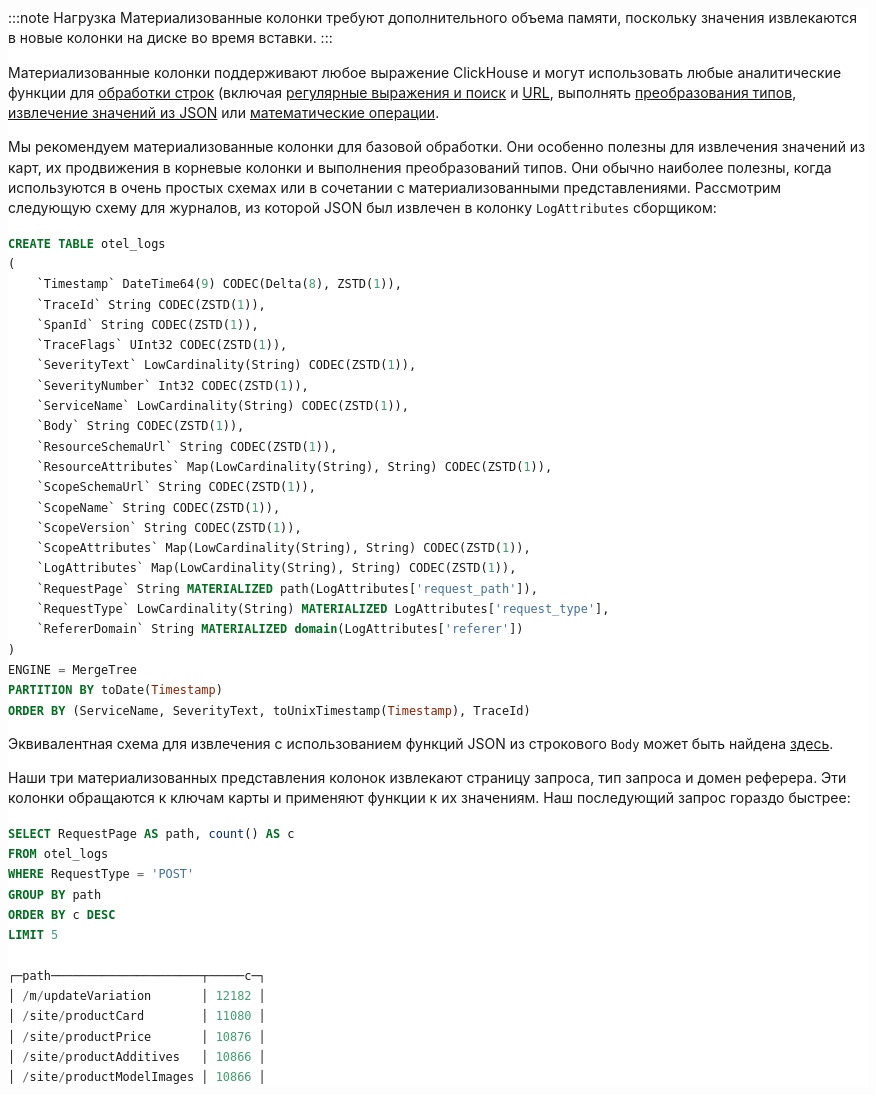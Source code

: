 :::note Нагрузка 
Материализованные колонки требуют дополнительного объема памяти, поскольку значения извлекаются в новые колонки на диске во время вставки.
:::

Материализованные колонки поддерживают любое выражение ClickHouse и могут использовать любые аналитические функции для [обработки строк](/sql-reference/functions/string-functions) (включая [регулярные выражения и поиск](/sql-reference/functions/string-search-functions) и [URL](/sql-reference/functions/url-functions), выполнять [преобразования типов](/sql-reference/functions/type-conversion-functions), [извлечение значений из JSON](/sql-reference/functions/json-functions) или [математические операции](/sql-reference/functions/math-functions).

Мы рекомендуем материализованные колонки для базовой обработки. Они особенно полезны для извлечения значений из карт, их продвижения в корневые колонки и выполнения преобразований типов. Они обычно наиболее полезны, когда используются в очень простых схемах или в сочетании с материализованными представлениями. Рассмотрим следующую схему для журналов, из которой JSON был извлечен в колонку `LogAttributes` сборщиком:

```sql
CREATE TABLE otel_logs
(
	`Timestamp` DateTime64(9) CODEC(Delta(8), ZSTD(1)),
	`TraceId` String CODEC(ZSTD(1)),
	`SpanId` String CODEC(ZSTD(1)),
	`TraceFlags` UInt32 CODEC(ZSTD(1)),
	`SeverityText` LowCardinality(String) CODEC(ZSTD(1)),
	`SeverityNumber` Int32 CODEC(ZSTD(1)),
	`ServiceName` LowCardinality(String) CODEC(ZSTD(1)),
	`Body` String CODEC(ZSTD(1)),
	`ResourceSchemaUrl` String CODEC(ZSTD(1)),
	`ResourceAttributes` Map(LowCardinality(String), String) CODEC(ZSTD(1)),
	`ScopeSchemaUrl` String CODEC(ZSTD(1)),
	`ScopeName` String CODEC(ZSTD(1)),
	`ScopeVersion` String CODEC(ZSTD(1)),
	`ScopeAttributes` Map(LowCardinality(String), String) CODEC(ZSTD(1)),
	`LogAttributes` Map(LowCardinality(String), String) CODEC(ZSTD(1)),
	`RequestPage` String MATERIALIZED path(LogAttributes['request_path']),
	`RequestType` LowCardinality(String) MATERIALIZED LogAttributes['request_type'],
	`RefererDomain` String MATERIALIZED domain(LogAttributes['referer'])
)
ENGINE = MergeTree
PARTITION BY toDate(Timestamp)
ORDER BY (ServiceName, SeverityText, toUnixTimestamp(Timestamp), TraceId)
```

Эквивалентная схема для извлечения с использованием функций JSON из строкового `Body` может быть найдена [здесь](https://pastila.nl/?005cbb97/513b174a7d6114bf17ecc657428cf829#gqoOOiomEjIiG6zlWhE+Sg==).

Наши три материализованных представления колонок извлекают страницу запроса, тип запроса и домен реферера. Эти колонки обращаются к ключам карты и применяют функции к их значениям. Наш последующий запрос гораздо быстрее:

```sql
SELECT RequestPage AS path, count() AS c
FROM otel_logs
WHERE RequestType = 'POST'
GROUP BY path
ORDER BY c DESC
LIMIT 5

┌─path─────────────────────┬─────c─┐
│ /m/updateVariation   	   │ 12182 │
│ /site/productCard    	   │ 11080 │
│ /site/productPrice   	   │ 10876 │
│ /site/productAdditives   │ 10866 │
│ /site/productModelImages │ 10866 │
```